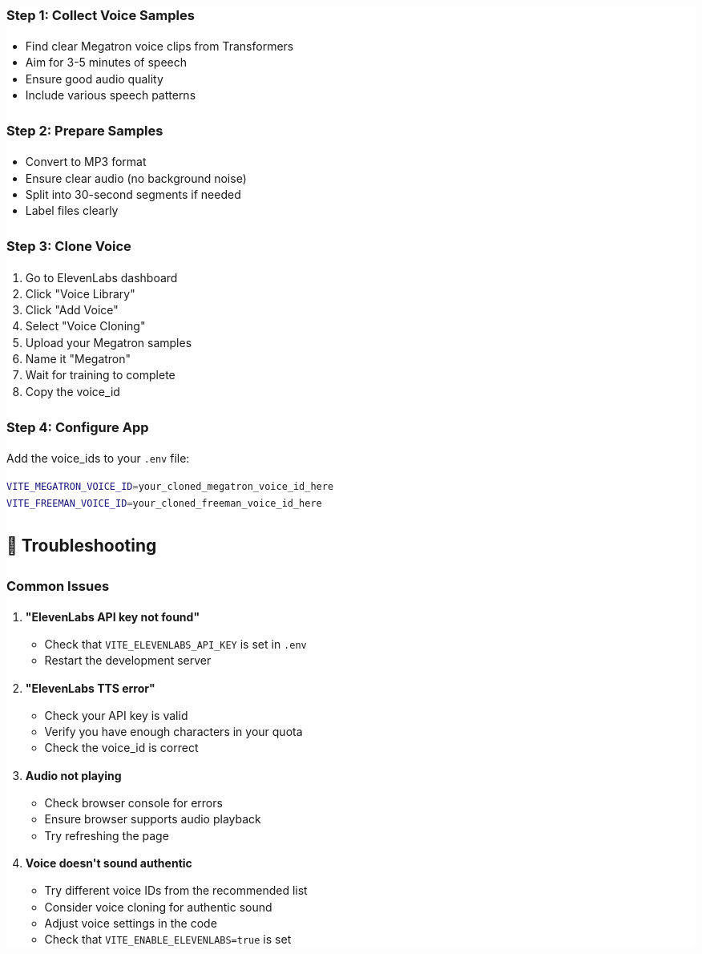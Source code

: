 ### Step 1: Collect Voice Samples
- Find clear Megatron voice clips from Transformers
- Aim for 3-5 minutes of speech
- Ensure good audio quality
- Include various speech patterns

### Step 2: Prepare Samples
- Convert to MP3 format
- Ensure clear audio (no background noise)
- Split into 30-second segments if needed
- Label files clearly

### Step 3: Clone Voice
1. Go to ElevenLabs dashboard
2. Click "Voice Library"
3. Click "Add Voice"
4. Select "Voice Cloning"
5. Upload your Megatron samples
6. Name it "Megatron"
7. Wait for training to complete
8. Copy the voice_id

### Step 4: Configure App
Add the voice_ids to your `.env` file:
```bash
VITE_MEGATRON_VOICE_ID=your_cloned_megatron_voice_id_here
VITE_FREEMAN_VOICE_ID=your_cloned_freeman_voice_id_here
```

## 🐛 Troubleshooting

### Common Issues

1. **"ElevenLabs API key not found"**
   - Check that `VITE_ELEVENLABS_API_KEY` is set in `.env`
   - Restart the development server

2. **"ElevenLabs TTS error"**
   - Check your API key is valid
   - Verify you have enough characters in your quota
   - Check the voice_id is correct

3. **Audio not playing**
   - Check browser console for errors
   - Ensure browser supports audio playback
   - Try refreshing the page

4. **Voice doesn't sound authentic**
   - Try different voice IDs from the recommended list
   - Consider voice cloning for authentic sound
   - Adjust voice settings in the code
   - Check that `VITE_ENABLE_ELEVENLABS=true` is set
